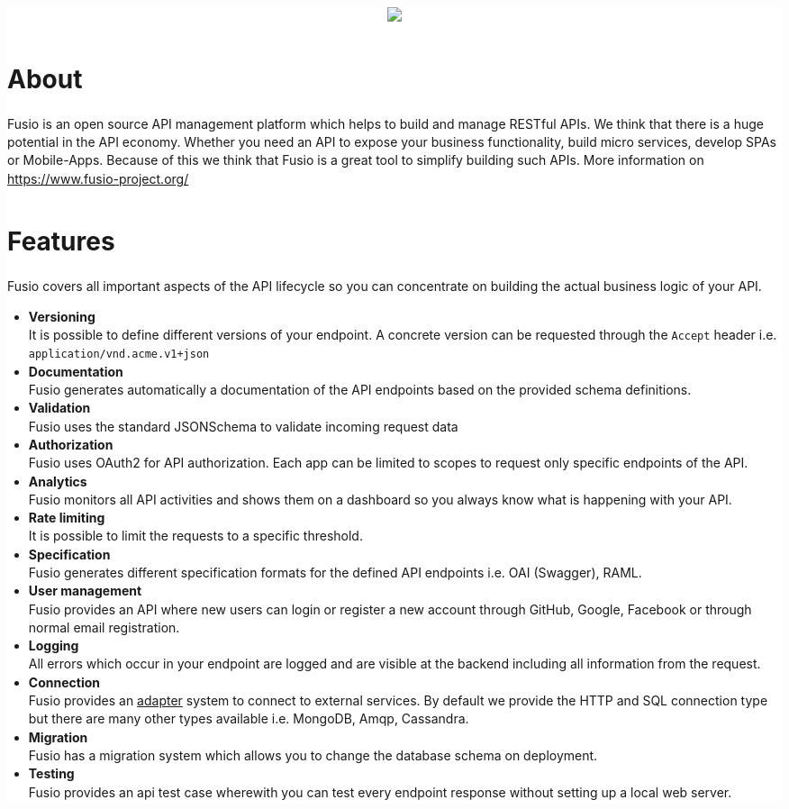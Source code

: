 
<p align="center">
    <a href="https://www.fusio-project.org/" target="_blank"><img src="https://www.fusio-project.org/img/fusio_64px.png"></a>
</p>

# About

Fusio is an open source API management platform which helps to build and manage 
RESTful APIs. We think that there is a huge potential in the API economy. 
Whether you need an API to expose your business functionality, build micro 
services, develop SPAs or Mobile-Apps. Because of this we think that Fusio is a 
great tool to simplify building such APIs. More information on 
https://www.fusio-project.org/

# Features

Fusio covers all important aspects of the API lifecycle so you can concentrate
on building the actual business logic of your API.

* __Versioning__  
  It is possible to define different versions of your endpoint. A concrete 
  version can be requested through the `Accept` header i.e. `application/vnd.acme.v1+json`
* __Documentation__  
  Fusio generates automatically a documentation of the API endpoints based on 
  the provided schema definitions.
* __Validation__  
  Fusio uses the standard JSONSchema to validate incoming request data
* __Authorization__  
  Fusio uses OAuth2 for API authorization. Each app can be limited to scopes to 
  request only specific endpoints of the API.
* __Analytics__  
  Fusio monitors all API activities and shows them on a dashboard so you always 
  know what is happening with your API. 
* __Rate limiting__  
  It is possible to limit the requests to a specific threshold.
* __Specification__  
  Fusio generates different specification formats for the defined API endpoints
  i.e. OAI (Swagger), RAML.
* __User management__  
  Fusio provides an API where new users can login or register a new account 
  through GitHub, Google, Facebook or through normal email registration.
* __Logging__  
  All errors which occur in your endpoint are logged and are visible at the 
  backend including all information from the request.
* __Connection__  
  Fusio provides an [adapter](https://www.fusio-project.org/adapter) system to
  connect to external services. By default we provide the HTTP and SQL 
  connection type but there are many other types available i.e. MongoDB, Amqp, 
  Cassandra.
* __Migration__  
  Fusio has a migration system which allows you to change the database schema
  on deployment.
* __Testing__  
  Fusio provides an api test case wherewith you can test every endpoint 
  response without setting up a local web server.
